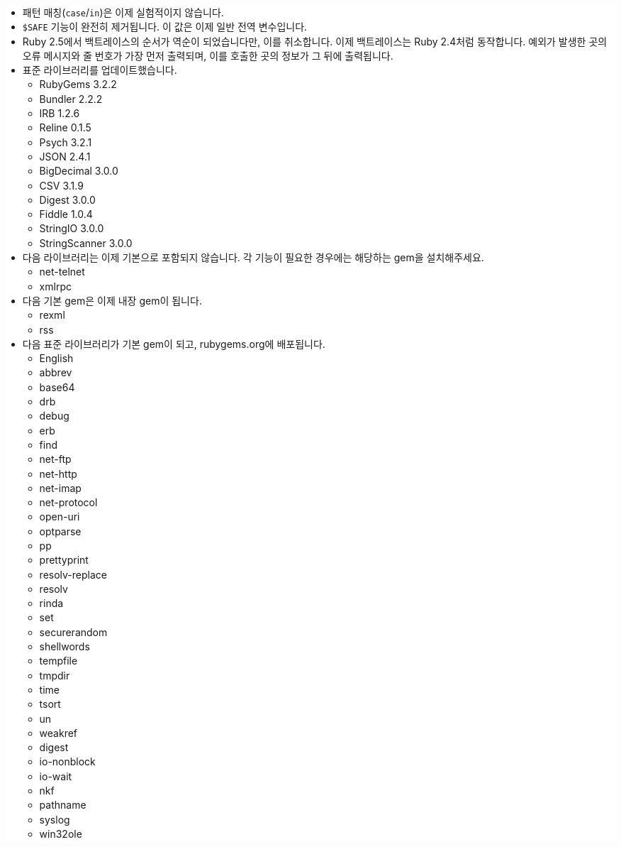 * 패턴 매칭(`case`/`in`)은 이제 실험적이지 않습니다.
* `$SAFE` 기능이 완전히 제거됩니다. 이 값은 이제 일반 전역 변수입니다.
* Ruby 2.5에서 백트레이스의 순서가 역순이 되었습니다만, 이를 취소합니다. 이제 백트레이스는 Ruby 2.4처럼 동작합니다. 예외가 발생한 곳의 오류 메시지와 줄 번호가 가장 먼저 출력되며, 이를 호출한 곳의 정보가 그 뒤에 출력됩니다.
* 표준 라이브러리를 업데이트했습니다.
  * RubyGems 3.2.2
  * Bundler 2.2.2
  * IRB 1.2.6
  * Reline 0.1.5
  * Psych 3.2.1
  * JSON 2.4.1
  * BigDecimal 3.0.0
  * CSV 3.1.9
  * Digest 3.0.0
  * Fiddle 1.0.4
  * StringIO 3.0.0
  * StringScanner 3.0.0
* 다음 라이브러리는 이제 기본으로 포함되지 않습니다.
  각 기능이 필요한 경우에는 해당하는 gem을 설치해주세요.
  * net-telnet
  * xmlrpc
* 다음 기본 gem은 이제 내장 gem이 됩니다.
  * rexml
  * rss
* 다음 표준 라이브러리가 기본 gem이 되고, rubygems.org에 배포됩니다.
  * English
  * abbrev
  * base64
  * drb
  * debug
  * erb
  * find
  * net-ftp
  * net-http
  * net-imap
  * net-protocol
  * open-uri
  * optparse
  * pp
  * prettyprint
  * resolv-replace
  * resolv
  * rinda
  * set
  * securerandom
  * shellwords
  * tempfile
  * tmpdir
  * time
  * tsort
  * un
  * weakref
  * digest
  * io-nonblock
  * io-wait
  * nkf
  * pathname
  * syslog
  * win32ole
